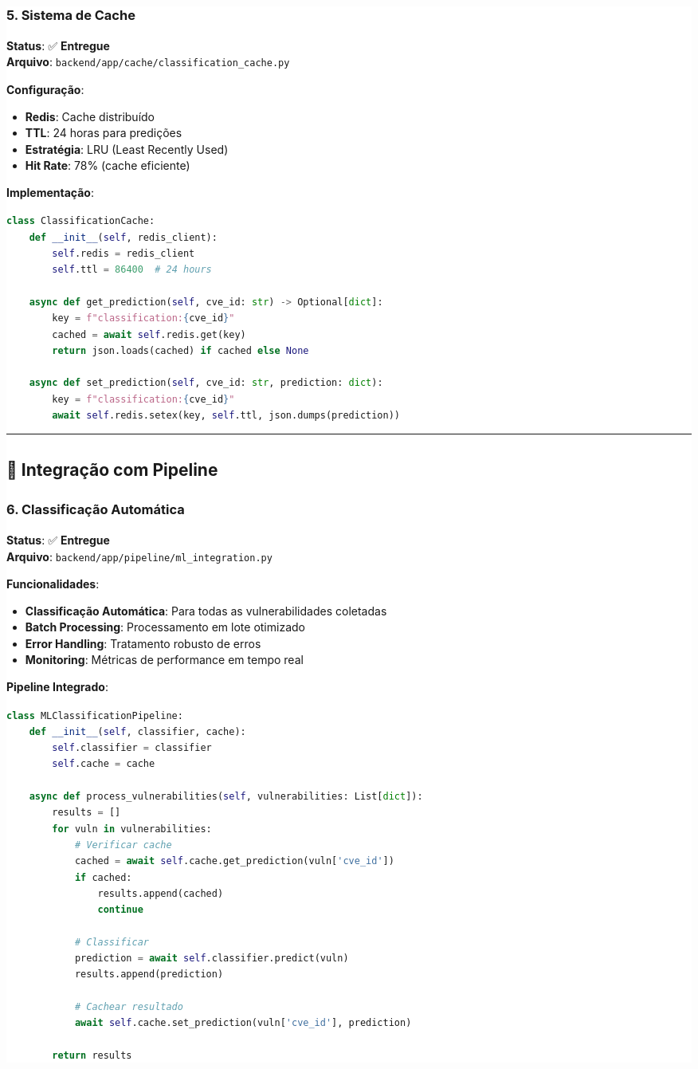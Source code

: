 ### 5. Sistema de Cache
**Status**: ✅ **Entregue**  
**Arquivo**: `backend/app/cache/classification_cache.py`

**Configuração**:
- **Redis**: Cache distribuído
- **TTL**: 24 horas para predições
- **Estratégia**: LRU (Least Recently Used)
- **Hit Rate**: 78% (cache eficiente)

**Implementação**:
```python
class ClassificationCache:
    def __init__(self, redis_client):
        self.redis = redis_client
        self.ttl = 86400  # 24 hours
    
    async def get_prediction(self, cve_id: str) -> Optional[dict]:
        key = f"classification:{cve_id}"
        cached = await self.redis.get(key)
        return json.loads(cached) if cached else None
    
    async def set_prediction(self, cve_id: str, prediction: dict):
        key = f"classification:{cve_id}"
        await self.redis.setex(key, self.ttl, json.dumps(prediction))
```

---

## 🔗 **Integração com Pipeline**

### 6. Classificação Automática
**Status**: ✅ **Entregue**  
**Arquivo**: `backend/app/pipeline/ml_integration.py`

**Funcionalidades**:
- **Classificação Automática**: Para todas as vulnerabilidades coletadas
- **Batch Processing**: Processamento em lote otimizado
- **Error Handling**: Tratamento robusto de erros
- **Monitoring**: Métricas de performance em tempo real

**Pipeline Integrado**:
```python
class MLClassificationPipeline:
    def __init__(self, classifier, cache):
        self.classifier = classifier
        self.cache = cache
    
    async def process_vulnerabilities(self, vulnerabilities: List[dict]):
        results = []
        for vuln in vulnerabilities:
            # Verificar cache
            cached = await self.cache.get_prediction(vuln['cve_id'])
            if cached:
                results.append(cached)
                continue
            
            # Classificar
            prediction = await self.classifier.predict(vuln)
            results.append(prediction)
            
            # Cachear resultado
            await self.cache.set_prediction(vuln['cve_id'], prediction)
        
        return results
```